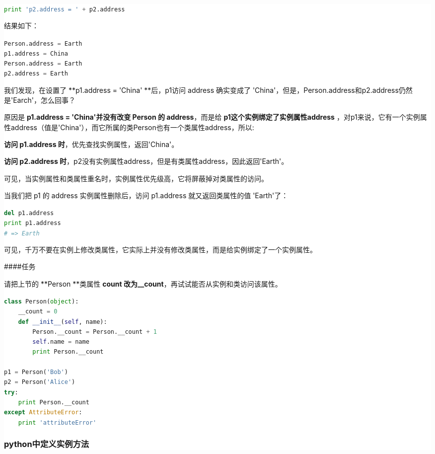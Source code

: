 ```python
print 'p2.address = ' + p2.address
```

结果如下：

```python
Person.address = Earth
p1.address = China
Person.address = Earth
p2.address = Earth
```

我们发现，在设置了 **p1.address = 'China' **后，p1访问 address 确实变成了 'China'，但是，Person.address和p2.address仍然是'Earch'，怎么回事？

原因是 **p1.address = 'China'并没有改变 Person 的 address**，而是给 **p1这个实例绑定了实例属性address** ，对p1来说，它有一个实例属性address（值是'China'），而它所属的类Person也有一个类属性address，所以:

**访问 p1.address 时**，优先查找实例属性，返回'China'。

**访问 p2.address 时**，p2没有实例属性address，但是有类属性address，因此返回'Earth'。

可见，当实例属性和类属性重名时，实例属性优先级高，它将屏蔽掉对类属性的访问。

当我们把 p1 的 address 实例属性删除后，访问 p1.address 就又返回类属性的值 'Earth'了：

```python
del p1.address
print p1.address
# => Earth
```

可见，千万不要在实例上修改类属性，它实际上并没有修改类属性，而是给实例绑定了一个实例属性。

####任务

请把上节的 **Person **类属性 **count **改为**__count**，再试试能否从实例和类访问该属性。

~~~python
class Person(object):
    __count = 0
    def __init__(self, name):
        Person.__count = Person.__count + 1
        self.name = name
        print Person.__count

p1 = Person('Bob')
p2 = Person('Alice')
try:
    print Person.__count
except AttributeError:
    print 'attributeError'
~~~

### python中定义实例方法


